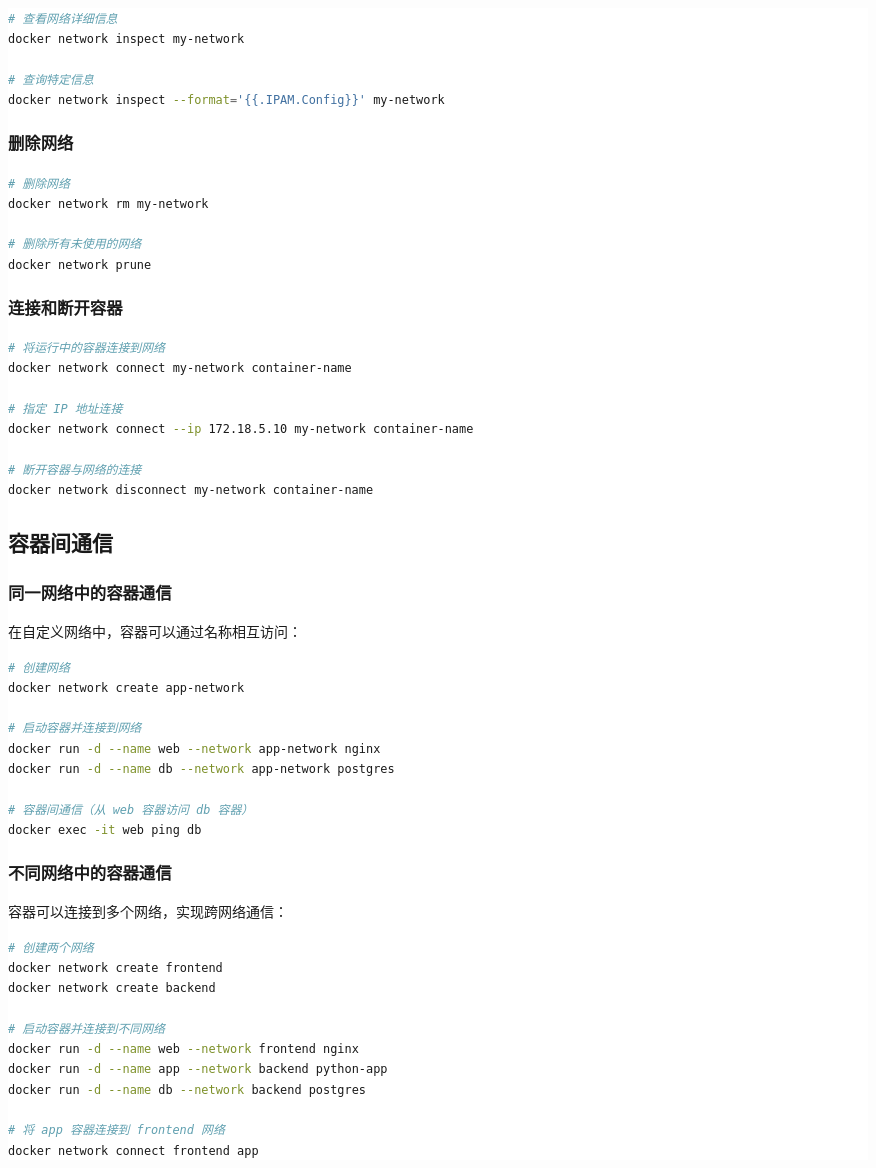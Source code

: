 ```bash
# 查看网络详细信息
docker network inspect my-network

# 查询特定信息
docker network inspect --format='{{.IPAM.Config}}' my-network
```

### 删除网络

```bash
# 删除网络
docker network rm my-network

# 删除所有未使用的网络
docker network prune
```

### 连接和断开容器

```bash
# 将运行中的容器连接到网络
docker network connect my-network container-name

# 指定 IP 地址连接
docker network connect --ip 172.18.5.10 my-network container-name

# 断开容器与网络的连接
docker network disconnect my-network container-name
```

## 容器间通信

### 同一网络中的容器通信

在自定义网络中，容器可以通过名称相互访问：

```bash
# 创建网络
docker network create app-network

# 启动容器并连接到网络
docker run -d --name web --network app-network nginx
docker run -d --name db --network app-network postgres

# 容器间通信（从 web 容器访问 db 容器）
docker exec -it web ping db
```

### 不同网络中的容器通信

容器可以连接到多个网络，实现跨网络通信：

```bash
# 创建两个网络
docker network create frontend
docker network create backend

# 启动容器并连接到不同网络
docker run -d --name web --network frontend nginx
docker run -d --name app --network backend python-app
docker run -d --name db --network backend postgres

# 将 app 容器连接到 frontend 网络
docker network connect frontend app

```